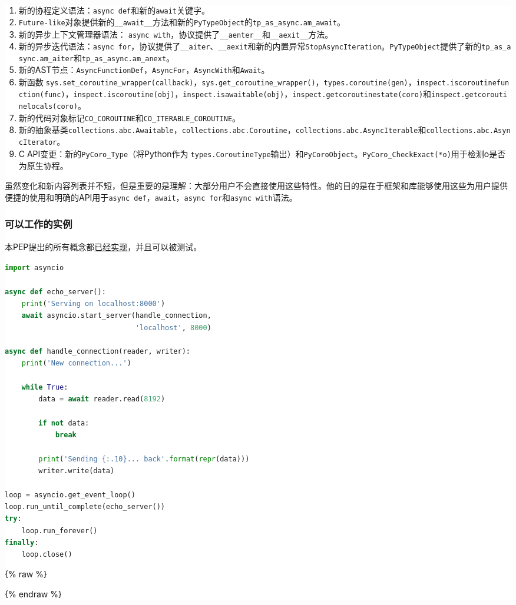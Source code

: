 1. 新的协程定义语法：`async def`和新的`await`关键字。
2. `Future-like`对象提供新的`__await__`方法和新的`PyTypeObject`的`tp_as_async.am_await`。
3. 新的异步上下文管理器语法： `async with`，协议提供了`__aenter__`和`__aexit__`方法。
4. 新的异步迭代语法：`async for`，协议提供了`__aiter`、`__aexit`和新的内置异常`StopAsyncIteration`。`PyTypeObject`提供了新的`tp_as_async.am_aiter`和`tp_as_async.am_anext`。
5. 新的AST节点：`AsyncFunctionDef`，`AsyncFor`，`AsyncWith`和`Await`。
6. 新函数 `sys.set_coroutine_wrapper(callback)`，`sys.get_coroutine_wrapper()`，`types.coroutine(gen)`，`inspect.iscoroutinefunction(func)`，`inspect.iscoroutine(obj)`，`inspect.isawaitable(obj)`，`inspect.getcoroutinestate(coro)`和`inspect.getcoroutinelocals(coro)`。
7. 新的代码对象标记`CO_COROUTINE`和`CO_ITERABLE_COROUTINE`。
8. 新的抽象基类`collections.abc.Awaitable`，`collections.abc.Coroutine`，`collections.abc.AsyncIterable`和`collections.abc.AsyncIterator`。
9. C API变更：新的`PyCoro_Type`（将Python作为 `types.CoroutineType`输出）和`PyCoroObject`。`PyCoro_CheckExact(*o)`用于检测o是否为原生协程。

虽然变化和新内容列表并不短，但是重要的是理解：大部分用户不会直接使用这些特性。他的目的是在于框架和库能够使用这些为用户提供便捷的使用和明确的API用于`async def`，`await`，`async for`和`async with`语法。

### <a name="working-example"></a>可以工作的实例

本PEP提出的所有概念都[已经实现](https://github.com/1st1/cpython/tree/await)，并且可以被测试。

```python
import asyncio

async def echo_server():
    print('Serving on localhost:8000')
    await asyncio.start_server(handle_connection,
                               'localhost', 8000)

async def handle_connection(reader, writer):
    print('New connection...')

    while True:
        data = await reader.read(8192)

        if not data:
            break

        print('Sending {:.10}... back'.format(repr(data)))
        writer.write(data)

loop = asyncio.get_event_loop()
loop.run_until_complete(echo_server())
try:
    loop.run_forever()
finally:
    loop.close()
```

{% raw %}
<style>
li {
  word-wrap: break-word;
  word-break: break-all;
}
</style>
{% endraw %}
